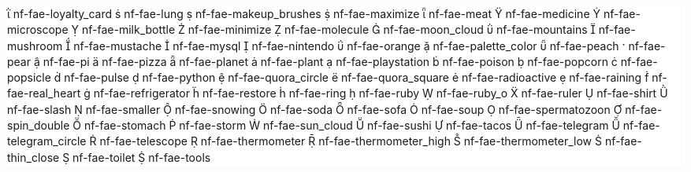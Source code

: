  nf-fae-loyalty_card
 nf-fae-lung
 nf-fae-makeup_brushes
 nf-fae-maximize
 nf-fae-meat
 nf-fae-medicine
 nf-fae-microscope
 nf-fae-milk_bottle
 nf-fae-minimize
 nf-fae-molecule
 nf-fae-moon_cloud
 nf-fae-mountains
 nf-fae-mushroom
 nf-fae-mustache
 nf-fae-mysql
 nf-fae-nintendo
 nf-fae-orange
 nf-fae-palette_color
 nf-fae-peach
 nf-fae-pear
 nf-fae-pi
 nf-fae-pizza
 nf-fae-planet
 nf-fae-plant
 nf-fae-playstation
 nf-fae-poison
 nf-fae-popcorn
 nf-fae-popsicle
 nf-fae-pulse
 nf-fae-python
 nf-fae-quora_circle
 nf-fae-quora_square
 nf-fae-radioactive
 nf-fae-raining
 nf-fae-real_heart
 nf-fae-refrigerator
 nf-fae-restore
 nf-fae-ring
 nf-fae-ruby
 nf-fae-ruby_o
 nf-fae-ruler
 nf-fae-shirt
 nf-fae-slash
 nf-fae-smaller
 nf-fae-snowing
 nf-fae-soda
 nf-fae-sofa
 nf-fae-soup
 nf-fae-spermatozoon
 nf-fae-spin_double
 nf-fae-stomach
 nf-fae-storm
 nf-fae-sun_cloud
 nf-fae-sushi
 nf-fae-tacos
 nf-fae-telegram
 nf-fae-telegram_circle
 nf-fae-telescope
 nf-fae-thermometer
 nf-fae-thermometer_high
 nf-fae-thermometer_low
 nf-fae-thin_close
 nf-fae-toilet
 nf-fae-tools